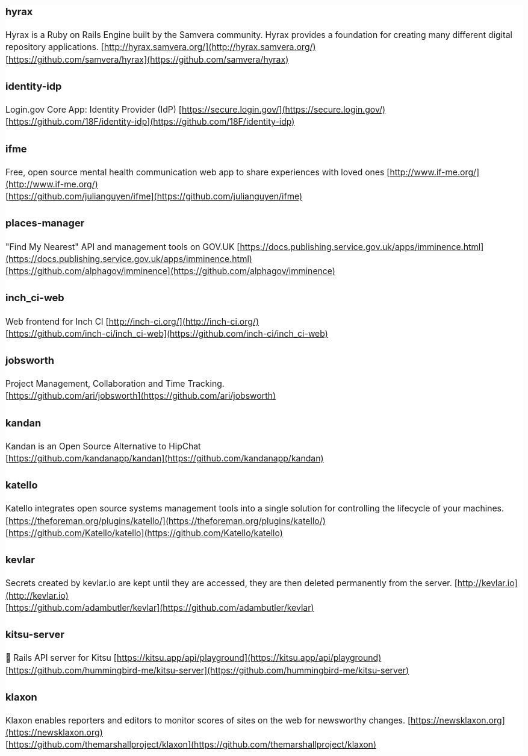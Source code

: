 ### hyrax
Hyrax is a Ruby on Rails Engine built by the Samvera community. Hyrax provides a foundation for creating many different digital repository applications. [http://hyrax.samvera.org/](http://hyrax.samvera.org/)  
[https://github.com/samvera/hyrax](https://github.com/samvera/hyrax)

### identity-idp
Login.gov Core App: Identity Provider (IdP) [https://secure.login.gov/](https://secure.login.gov/)  
[https://github.com/18F/identity-idp](https://github.com/18F/identity-idp)

### ifme
Free, open source mental health communication web app to share experiences with loved ones [http://www.if-me.org/](http://www.if-me.org/)  
[https://github.com/julianguyen/ifme](https://github.com/julianguyen/ifme)

### places-manager
"Find My Nearest" API and management tools on GOV.UK [https://docs.publishing.service.gov.uk/apps/imminence.html](https://docs.publishing.service.gov.uk/apps/imminence.html)  
[https://github.com/alphagov/imminence](https://github.com/alphagov/imminence)

### inch_ci-web
Web frontend for Inch CI [http://inch-ci.org/](http://inch-ci.org/)  
[https://github.com/inch-ci/inch_ci-web](https://github.com/inch-ci/inch_ci-web)

### jobsworth
Project Management, Collaboration and Time Tracking.  
[https://github.com/ari/jobsworth](https://github.com/ari/jobsworth)

### kandan
Kandan is an Open Source Alternative to HipChat  
[https://github.com/kandanapp/kandan](https://github.com/kandanapp/kandan)

### katello
Katello integrates open source systems management tools into a single solution for controlling the lifecycle of your machines. [https://theforeman.org/plugins/katello/](https://theforeman.org/plugins/katello/)  
[https://github.com/Katello/katello](https://github.com/Katello/katello)

### kevlar
Secrets created by kevlar.io are kept until they are accessed, they are then deleted permanently from the server. [http://kevlar.io](http://kevlar.io)  
[https://github.com/adambutler/kevlar](https://github.com/adambutler/kevlar)

### kitsu-server
:steam_locomotive: Rails API server for Kitsu [https://kitsu.app/api/playground](https://kitsu.app/api/playground)  
[https://github.com/hummingbird-me/kitsu-server](https://github.com/hummingbird-me/kitsu-server)

### klaxon
Klaxon enables reporters and editors to monitor scores of sites on the web for newsworthy changes. [https://newsklaxon.org](https://newsklaxon.org)  
[https://github.com/themarshallproject/klaxon](https://github.com/themarshallproject/klaxon)
